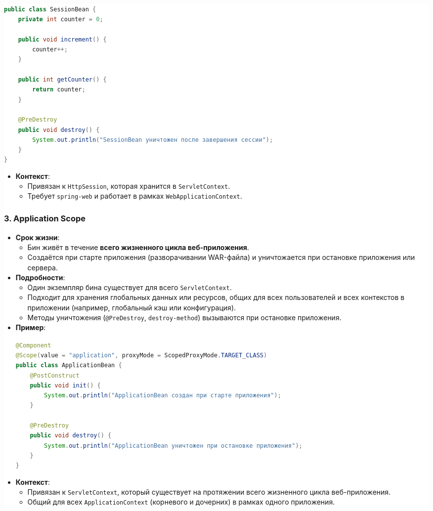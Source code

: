   ```java
  public class SessionBean {
      private int counter = 0;

      public void increment() {
          counter++;
      }

      public int getCounter() {
          return counter;
      }

      @PreDestroy
      public void destroy() {
          System.out.println("SessionBean уничтожен после завершения сессии");
      }
  }
  ```
- **Контекст**:
    - Привязан к `HttpSession`, которая хранится в `ServletContext`.
    - Требует `spring-web` и работает в рамках `WebApplicationContext`.

### **3. Application Scope**

- **Срок жизни**:
    - Бин живёт в течение **всего жизненного цикла веб-приложения**.
    - Создаётся при старте приложения (разворачивании WAR-файла) и уничтожается
      при остановке приложения или сервера.
- **Подробности**:
    - Один экземпляр бина существует для всего `ServletContext`.
    - Подходит для хранения глобальных данных или ресурсов, общих для всех
      пользователей и всех контекстов в приложении (например, глобальный кэш или
      конфигурация).
    - Методы уничтожения (`@PreDestroy`, `destroy-method`) вызываются при
      остановке приложения.
- **Пример**:
  ```java
  @Component
  @Scope(value = "application", proxyMode = ScopedProxyMode.TARGET_CLASS)
  public class ApplicationBean {
      @PostConstruct
      public void init() {
          System.out.println("ApplicationBean создан при старте приложения");
      }

      @PreDestroy
      public void destroy() {
          System.out.println("ApplicationBean уничтожен при остановке приложения");
      }
  }
  ```
- **Контекст**:
    - Привязан к `ServletContext`, который существует на протяжении всего
      жизненного цикла веб-приложения.
    - Общий для всех `ApplicationContext` (корневого и дочерних) в рамках одного
      приложения.

